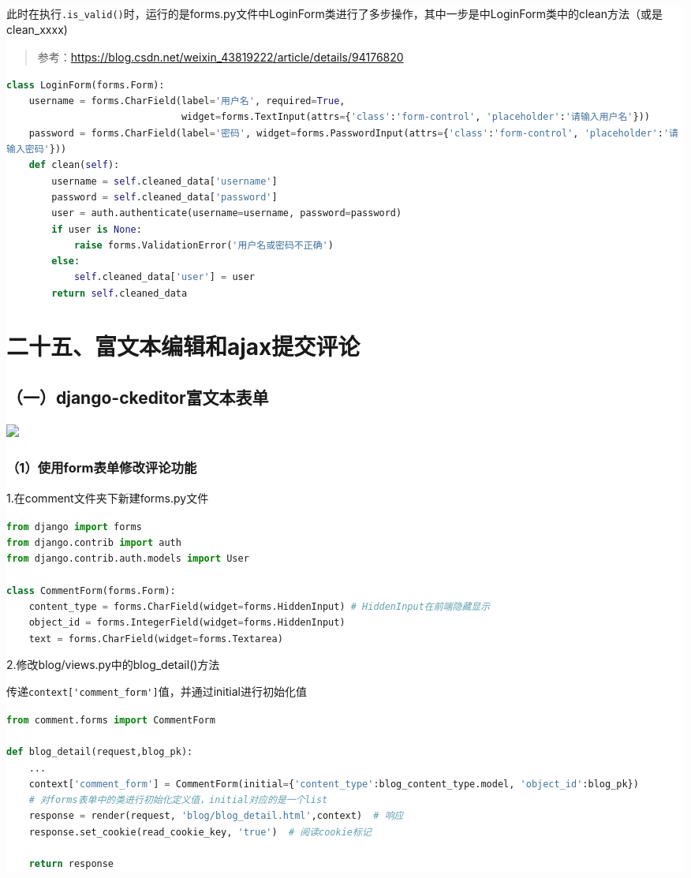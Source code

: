 此时在执行`.is_valid()`时，运行的是forms.py文件中LoginForm类进行了多步操作，其中一步是中LoginForm类中的clean方法（或是clean_xxxx)

> 参考：https://blog.csdn.net/weixin_43819222/article/details/94176820

```python
class LoginForm(forms.Form):
    username = forms.CharField(label='用户名', required=True, 
                               widget=forms.TextInput(attrs={'class':'form-control', 'placeholder':'请输入用户名'})) 
    password = forms.CharField(label='密码', widget=forms.PasswordInput(attrs={'class':'form-control', 'placeholder':'请输入密码'})) 
    def clean(self):
        username = self.cleaned_data['username']
        password = self.cleaned_data['password']
        user = auth.authenticate(username=username, password=password) 
        if user is None:   
            raise forms.ValidationError('用户名或密码不正确')
        else:
            self.cleaned_data['user'] = user
        return self.cleaned_data
```



# 二十五、富文本编辑和ajax提交评论

## （一）django-ckeditor富文本表单

![](https://gitee.com/gitten/PicBed/raw/master/20200803220152.png)



### （1）使用form表单修改评论功能

1.在comment文件夹下新建forms.py文件

```python
from django import forms
from django.contrib import auth
from django.contrib.auth.models import User

class CommentForm(forms.Form):
    content_type = forms.CharField(widget=forms.HiddenInput) # HiddenInput在前端隐藏显示
    object_id = forms.IntegerField(widget=forms.HiddenInput)
    text = forms.CharField(widget=forms.Textarea) 
```

2.修改blog/views.py中的blog_detail()方法

传递`context['comment_form']`值，并通过initial进行初始化值

```python
from comment.forms import CommentForm

def blog_detail(request,blog_pk):
    ...
    context['comment_form'] = CommentForm(initial={'content_type':blog_content_type.model, 'object_id':blog_pk}) 
    # 对forms表单中的类进行初始化定义值，initial对应的是一个list
    response = render(request, 'blog/blog_detail.html',context)  # 响应
    response.set_cookie(read_cookie_key, 'true')  # 阅读cookie标记

    return response

```
